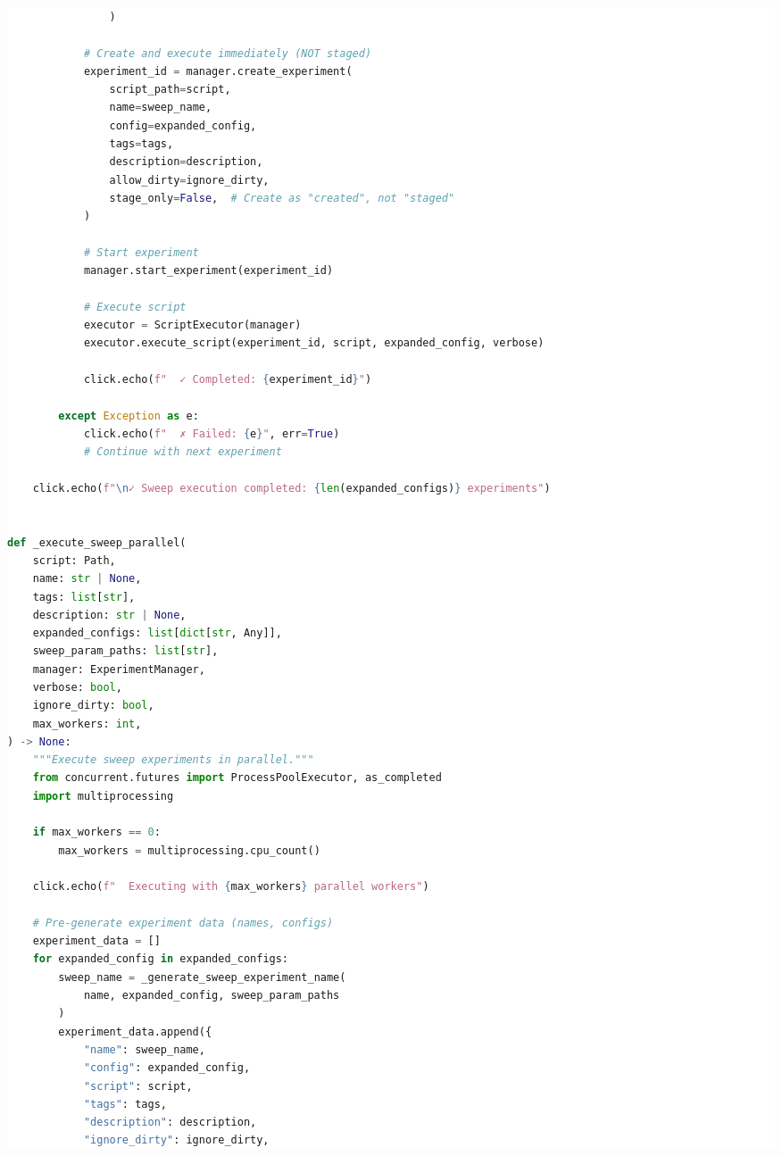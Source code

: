 ```python
                )

            # Create and execute immediately (NOT staged)
            experiment_id = manager.create_experiment(
                script_path=script,
                name=sweep_name,
                config=expanded_config,
                tags=tags,
                description=description,
                allow_dirty=ignore_dirty,
                stage_only=False,  # Create as "created", not "staged"
            )

            # Start experiment
            manager.start_experiment(experiment_id)

            # Execute script
            executor = ScriptExecutor(manager)
            executor.execute_script(experiment_id, script, expanded_config, verbose)

            click.echo(f"  ✓ Completed: {experiment_id}")

        except Exception as e:
            click.echo(f"  ✗ Failed: {e}", err=True)
            # Continue with next experiment

    click.echo(f"\n✓ Sweep execution completed: {len(expanded_configs)} experiments")


def _execute_sweep_parallel(
    script: Path,
    name: str | None,
    tags: list[str],
    description: str | None,
    expanded_configs: list[dict[str, Any]],
    sweep_param_paths: list[str],
    manager: ExperimentManager,
    verbose: bool,
    ignore_dirty: bool,
    max_workers: int,
) -> None:
    """Execute sweep experiments in parallel."""
    from concurrent.futures import ProcessPoolExecutor, as_completed
    import multiprocessing

    if max_workers == 0:
        max_workers = multiprocessing.cpu_count()

    click.echo(f"  Executing with {max_workers} parallel workers")

    # Pre-generate experiment data (names, configs)
    experiment_data = []
    for expanded_config in expanded_configs:
        sweep_name = _generate_sweep_experiment_name(
            name, expanded_config, sweep_param_paths
        )
        experiment_data.append({
            "name": sweep_name,
            "config": expanded_config,
            "script": script,
            "tags": tags,
            "description": description,
            "ignore_dirty": ignore_dirty,
```